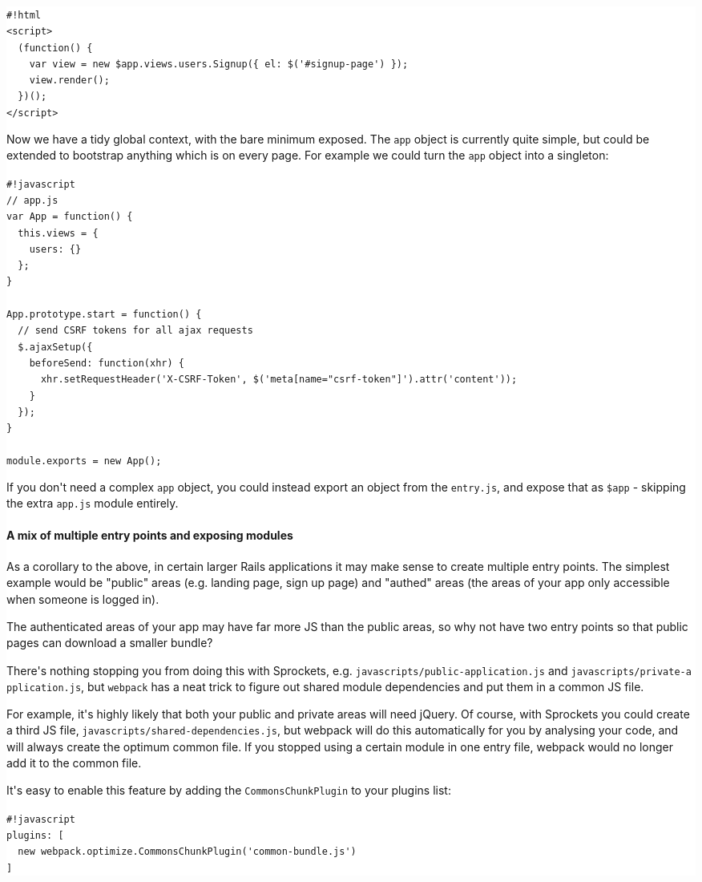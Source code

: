     #!html
    <script>
      (function() {
        var view = new $app.views.users.Signup({ el: $('#signup-page') });
        view.render();
      })();
    </script>

Now we have a tidy global context, with the bare minimum exposed. The `app` object is currently quite simple, but could be extended to bootstrap anything which is on every page. For example we could turn the `app` object into a singleton:

    #!javascript
    // app.js
    var App = function() {
      this.views = {
        users: {}
      };
    }

    App.prototype.start = function() {
      // send CSRF tokens for all ajax requests
      $.ajaxSetup({
        beforeSend: function(xhr) {
          xhr.setRequestHeader('X-CSRF-Token', $('meta[name="csrf-token"]').attr('content'));
        }
      });
    }

    module.exports = new App();

If you don't need a complex `app` object, you could instead export an object from the `entry.js`, and expose that as `$app` - skipping the extra `app.js` module entirely.

#### A mix of multiple entry points and exposing modules

As a corollary to the above, in certain larger Rails applications it may make sense to create multiple entry points. The simplest example would be "public" areas (e.g. landing page, sign up page) and "authed" areas (the areas of your app only accessible when someone is logged in).

The authenticated areas of your app may have far more JS than the public areas, so why not have two entry points so that public pages can download a smaller bundle?

There's nothing stopping you from doing this with Sprockets, e.g. `javascripts/public-application.js` and `javascripts/private-application.js`, but `webpack` has a neat trick to figure out shared module dependencies and put them in a common JS file.

For example, it's highly likely that both your public and private areas will need jQuery. Of course, with Sprockets you could create a third JS file, `javascripts/shared-dependencies.js`, but webpack will do this automatically for you by analysing your code, and will always create the optimum common file. If you stopped using a certain module in one entry file, webpack would no longer add it to the common file.

It's easy to enable this feature by adding the `CommonsChunkPlugin` to your plugins list:

    #!javascript
    plugins: [
      new webpack.optimize.CommonsChunkPlugin('common-bundle.js')
    ]
